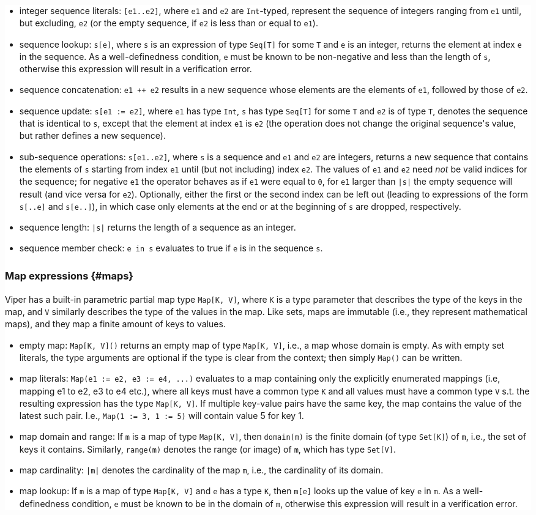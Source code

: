 * integer sequence literals: `[e1..e2]`, where `e1` and `e2` are `Int`-typed, represent the sequence of integers ranging from `e1` until, but excluding, `e2` (or the empty sequence, if `e2` is less than or equal to `e1`).

* sequence lookup: `s[e]`, where `s` is an expression of type `Seq[T]` for some `T` and `e` is an integer, returns the element at index `e` in the sequence. As a well-definedness condition, `e` must be known to be non-negative and less than the length of `s`, otherwise this expression will result in a verification error.

* sequence concatenation: `e1 ++ e2` results in a new sequence whose elements are the elements of `e1`, followed by those of `e2`.

* sequence update: `s[e1 := e2]`, where `e1` has type `Int`, `s` has type `Seq[T]` for some `T` and `e2` is of type `T`, denotes the sequence that is identical to `s`, except that the element at index `e1` is `e2` (the operation does not change the original sequence's value, but rather defines a new sequence).

* sub-sequence operations: `s[e1..e2]`, where `s` is a sequence and `e1` and `e2` are integers, returns a new sequence that contains the elements of `s` starting from index `e1` until (but not including) index `e2`. The values of `e1` and `e2` need *not* be valid indices for the sequence; for negative `e1` the operator behaves as if `e1` were equal to `0`, for `e1` larger than `|s|` the empty sequence will result (and vice versa for `e2`). Optionally, either the first or the second index can be left out (leading to expressions of the form `s[..e]` and `s[e..]`), in which case only elements at the end or at the beginning of `s` are dropped, respectively.

* sequence length: `|s|` returns the length of a sequence as an integer.

* sequence member check: `e in s` evaluates to true if `e` is in the sequence `s`.

### Map expressions {#maps}

Viper has a built-in parametric partial map type `Map[K, V]`, where `K` is a type parameter that describes the type of the keys in the map, and `V` similarly describes the type of the values in the map. Like sets, maps are immutable (i.e., they represent mathematical maps), and they map a finite amount of keys to values.

* empty map: `Map[K, V]()` returns an empty map of type `Map[K, V]`, i.e., a map whose domain is empty. As with empty set literals, the type arguments are optional if the type is clear from the context; then simply `Map()` can be written.

* map literals: `Map(e1 := e2, e3 := e4, ...)` evaluates to a map containing only the explicitly enumerated mappings (i.e, mapping e1 to e2, e3 to e4 etc.), where all keys must have a common type `K` and all values must have a common type `V` s.t. the resulting expression has the type `Map[K, V]`. If multiple key-value pairs have the same key, the map contains the value of the latest such pair. I.e., `Map(1 := 3, 1 := 5)` will contain value 5 for key 1.

* map domain and range: If `m` is a map of type `Map[K, V]`, then `domain(m)` is the finite domain (of type `Set[K]`) of `m`, i.e., the set of keys it contains. Similarly, `range(m)` denotes the range (or image) of `m`, which has type `Set[V]`.

* map cardinality: `|m|` denotes the cardinality of the map `m`, i.e., the cardinality of its domain.  

* map lookup: If `m` is a map of type `Map[K, V]` and `e` has a type `K`, then `m[e]` looks up the value of key `e` in `m`.  As a well-definedness condition, `e` must be known to be in the domain of `m`, otherwise this expression will result in a verification error.
